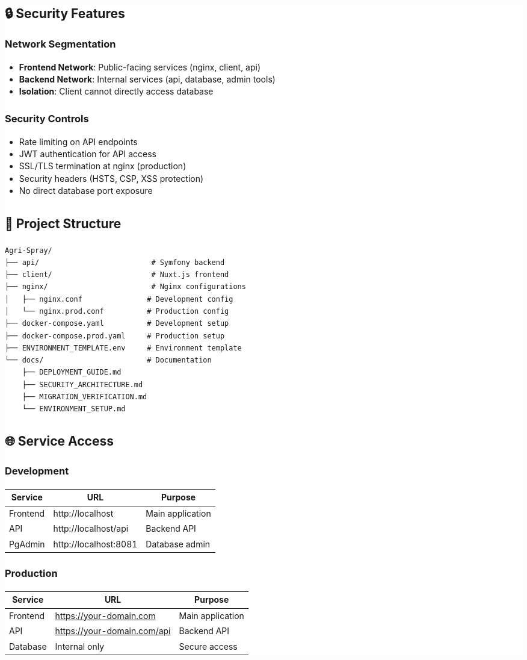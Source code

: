 ## 🔒 Security Features

### Network Segmentation
- **Frontend Network**: Public-facing services (nginx, client, api)
- **Backend Network**: Internal services (api, database, admin tools)
- **Isolation**: Client cannot directly access database

### Security Controls
- Rate limiting on API endpoints
- JWT authentication for API access
- SSL/TLS termination at nginx (production)
- Security headers (HSTS, CSP, XSS protection)
- No direct database port exposure

## 📁 Project Structure

```
Agri-Spray/
├── api/                          # Symfony backend
├── client/                       # Nuxt.js frontend
├── nginx/                        # Nginx configurations
│   ├── nginx.conf               # Development config
│   └── nginx.prod.conf          # Production config
├── docker-compose.yaml          # Development setup
├── docker-compose.prod.yaml     # Production setup
├── ENVIRONMENT_TEMPLATE.env     # Environment template
└── docs/                        # Documentation
    ├── DEPLOYMENT_GUIDE.md
    ├── SECURITY_ARCHITECTURE.md
    ├── MIGRATION_VERIFICATION.md
    └── ENVIRONMENT_SETUP.md
```

## 🌐 Service Access

### Development
| Service | URL | Purpose |
|---------|-----|---------|
| Frontend | http://localhost | Main application |
| API | http://localhost/api | Backend API |
| PgAdmin | http://localhost:8081 | Database admin |

### Production  
| Service | URL | Purpose |
|---------|-----|---------|
| Frontend | https://your-domain.com | Main application |
| API | https://your-domain.com/api | Backend API |
| Database | Internal only | Secure access |

